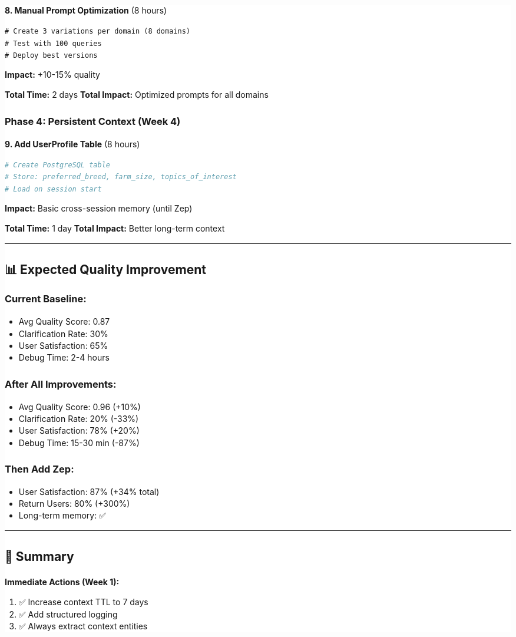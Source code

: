 **8. Manual Prompt Optimization** (8 hours)
```
# Create 3 variations per domain (8 domains)
# Test with 100 queries
# Deploy best versions
```
**Impact:** +10-15% quality

**Total Time:** 2 days
**Total Impact:** Optimized prompts for all domains

### Phase 4: Persistent Context (Week 4)

**9. Add UserProfile Table** (8 hours)
```python
# Create PostgreSQL table
# Store: preferred_breed, farm_size, topics_of_interest
# Load on session start
```
**Impact:** Basic cross-session memory (until Zep)

**Total Time:** 1 day
**Total Impact:** Better long-term context

---

## 📊 Expected Quality Improvement

### Current Baseline:
- Avg Quality Score: 0.87
- Clarification Rate: 30%
- User Satisfaction: 65%
- Debug Time: 2-4 hours

### After All Improvements:
- Avg Quality Score: 0.96 (+10%)
- Clarification Rate: 20% (-33%)
- User Satisfaction: 78% (+20%)
- Debug Time: 15-30 min (-87%)

### Then Add Zep:
- User Satisfaction: 87% (+34% total)
- Return Users: 80% (+300%)
- Long-term memory: ✅

---

## 🎯 Summary

**Immediate Actions (Week 1):**
1. ✅ Increase context TTL to 7 days
2. ✅ Add structured logging
3. ✅ Always extract context entities
